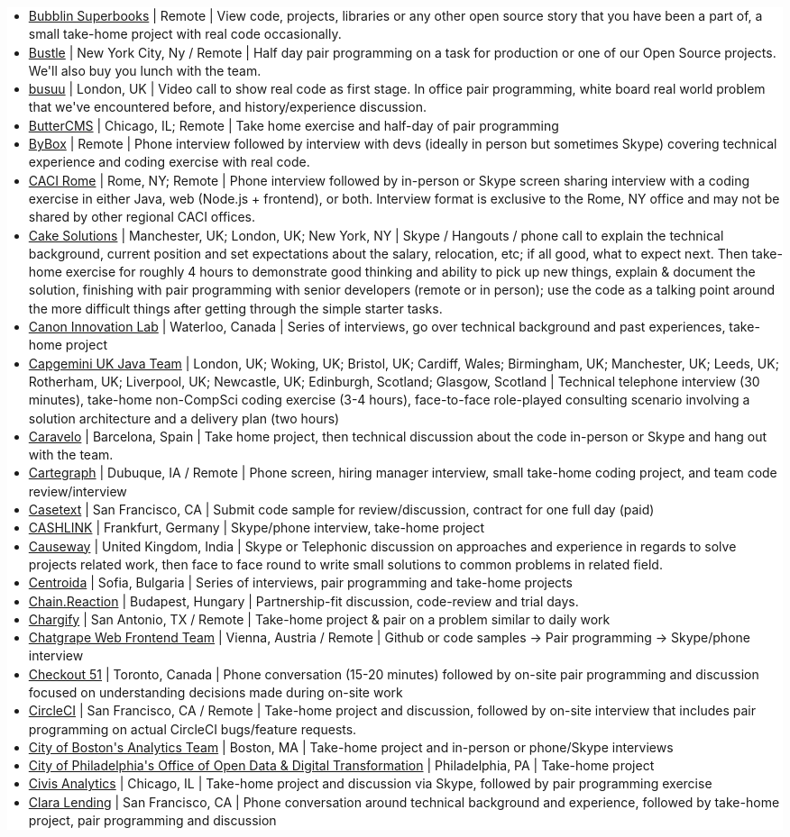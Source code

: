 - [Bubblin Superbooks](https://www.bubbl.in/about) | Remote | View code, projects, libraries or any other open source story that you have been a part of, a small take-home project with real code occasionally.
- [Bustle](https://www.bustle.com/labs) | New York City, Ny / Remote | Half day pair programming on a task for production or one of our Open Source projects. We'll also buy you lunch with the team.
- [busuu](https://www.busuu.com/jobs) | London, UK | Video call to show real code as first stage. In office pair programming, white board real world problem that we've encountered before, and history/experience discussion.
- [ButterCMS](https://buttercms.com) | Chicago, IL; Remote | Take home exercise and half-day of pair programming
- [ByBox](https://www.bybox.com/company/careers/software-developer) | Remote | Phone interview followed by interview with devs (ideally in person but sometimes Skype) covering technical experience and coding exercise with real code.
- [CACI Rome](http://careers.caci.com/ListJobs/All/Search/location/rome/state/ny/country/us) | Rome, NY; Remote | Phone interview followed by in-person or Skype screen sharing interview with a coding exercise in either Java, web (Node.js + frontend), or both. Interview format is exclusive to the Rome, NY office and may not be shared by other regional CACI offices.
- [Cake Solutions](http://www.cakesolutions.net/careers) | Manchester, UK; London, UK; New York, NY | Skype / Hangouts / phone call to explain the technical background, current position and set expectations about the salary, relocation, etc; if all good, what to expect next. Then take-home exercise for roughly 4 hours to demonstrate good thinking and ability to pick up new things, explain & document the solution, finishing with pair programming with senior developers (remote or in person); use the code as a talking point around the more difficult things after getting through the simple starter tasks.
- [Canon Innovation Lab](https://canonlabs.io/#) | Waterloo, Canada | Series of interviews, go over technical background and past experiences, take-home project
- [Capgemini UK Java Team](https://www.uk.capgemini.com) | London, UK; Woking, UK; Bristol, UK; Cardiff, Wales; Birmingham, UK; Manchester, UK; Leeds, UK; Rotherham, UK; Liverpool, UK; Newcastle, UK; Edinburgh, Scotland; Glasgow, Scotland | Technical telephone interview (30 minutes), take-home non-CompSci coding exercise (3-4 hours), face-to-face role-played consulting scenario involving a solution architecture and a delivery plan (two hours)
- [Caravelo](http://www.caravelo.com/softdev) | Barcelona, Spain | Take home project, then technical discussion about the code in-person or Skype and hang out with the team.
- [Cartegraph](http://www.cartegraph.com/company/careers/) | Dubuque, IA / Remote | Phone screen, hiring manager interview, small take-home coding project, and team code review/interview
- [Casetext](https://casetext.com/jobs) | San Francisco, CA | Submit code sample for review/discussion, contract for one full day (paid)
- [CASHLINK](https://cashlink.de) | Frankfurt, Germany | Skype/phone interview, take-home project
- [Causeway](http://www.causeway.com/content/opportunity) | United Kingdom, India | Skype or Telephonic discussion on approaches and experience in regards to solve projects related work,  then face to face round to write small solutions to common problems in related field.
- [Centroida](https://centroida.co/contact.html) | Sofia, Bulgaria | Series of interviews, pair programming and take-home projects
- [Chain.Reaction](https://chainreaction.io) | Budapest, Hungary | Partnership-fit discussion, code-review and trial days.
- [Chargify](https://chargify.com/jobs) | San Antonio, TX / Remote | Take-home project & pair on a problem similar to daily work
- [Chatgrape Web Frontend Team](https://chatgrape.com/de/jobs/javascript-developer) | Vienna, Austria / Remote | Github or code samples -> Pair programming -> Skype/phone interview
- [Checkout 51](https://checkout51.com/jobs) | Toronto, Canada | Phone conversation (15-20 minutes) followed by on-site pair programming and discussion focused on understanding decisions made during on-site work
- [CircleCI](https://circleci.com) | San Francisco, CA / Remote | Take-home project and discussion, followed by on-site interview that includes pair programming on actual CircleCI bugs/feature requests.
- [City of Boston's Analytics Team](https://boston.gov/analytics) | Boston, MA | Take-home project and in-person or phone/Skype interviews
- [City of Philadelphia's Office of Open Data & Digital Transformation](https://beta.phila.gov/departments/office-of-open-data-and-digital-transformation/jobs) | Philadelphia, PA | Take-home project
- [Civis Analytics](https://www.civisanalytics.com/careers) | Chicago, IL | Take-home project and discussion via Skype, followed by pair programming exercise
- [Clara Lending](https://clara.com/careers) | San Francisco, CA | Phone conversation around technical background and experience, followed by take-home project, pair programming and discussion